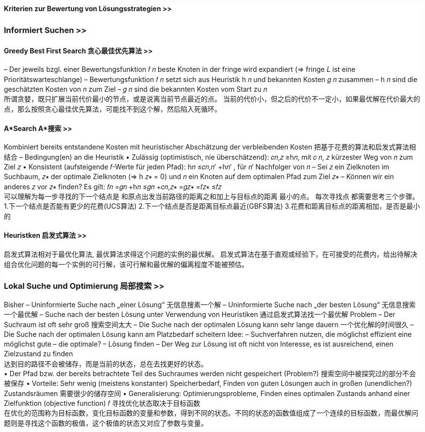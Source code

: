 #### Kriterien zur Bewertung von Lösungsstrategien \>\>

### Informiert Suchen \>\>

#### Greedy Best First Search 贪心最佳优先算法 \>\>

– Der jeweils bzgl. einer Bewertungsfunktion 𝑓 𝑛 beste Knoten in der fringe wird expandiert (⇒ fringe 𝐿 ist eine Prioritätswarteschlange) – Bewertungsfunktion 𝑓 𝑛 setzt sich aus Heuristik h 𝑛 und bekannten Kosten 𝑔 𝑛 zusammen – h 𝑛 sind die geschätzten Kosten von 𝑛 zum Ziel – 𝑔 𝑛 sind die bekannten Kosten vom Start zu 𝑛  
所谓贪婪，既只扩展当前代价最小的节点，或是说离当前节点最近的点。 当前的代价小，但之后的代价不一定小，如果最优解在代价最大的点，那么按照贪心最佳优先算法，可能找不到这个解，然后陷入死循环。

#### A\*Search A\*搜索 \>\>

Kombiniert bereits entstandene Kosten mit heuristischer Abschätzung der verbleibenden Kosten 把基于花费的算法和启发式算法相结合 – Bedingung(en) an die Heuristik • Zulässig (optimistisch, nie überschätzend): 𝑐𝑛,𝑧 ≥h𝑛, mit 𝑐 𝑛, 𝑧 kürzester Weg von 𝑛 zum Ziel 𝑧 • Konsistent (aufsteigende 𝑓-Werte für jeden Pfad): h𝑛 ≤𝑐𝑛,𝑛′ +h𝑛′ , für 𝑛′ Nachfolger von 𝑛 – Sei 𝑧 ein Zielknoten im Suchbaum, 𝑧∗ der optimale Zielknoten (⇒ h 𝑧∗ = 0) und 𝑛 ein Knoten auf dem optimalen Pfad zum Ziel 𝑧∗ – Können wir ein anderes 𝑧 vor 𝑧∗ finden? Es gilt: 𝑓𝑛 =𝑔𝑛 +h𝑛 ≤𝑔𝑛 +𝑐𝑛,𝑧∗ =𝑔𝑧∗ =𝑓𝑧∗ ≤𝑓𝑧   
可以理解为每一步寻找的下一个结点是 和原点出发当前路径的距离之和加上与目标点的距离 最小的点。 每次寻找点 都需要思考三个步骤。 1.下一个结点是否能有更少的花费(UCS算法) 2.下一个结点是否是距离目标点最近(GBFS算法) 3.花费和距离目标点的距离相加，是否是最小的

#### Heuristken 启发式算法 \>\>

启发式算法相对于最优化算法, 最优算法求得这个问题的实例的最优解。 启发式算法在基于直观或经验下，在可接受的花费内，给出待解决组合优化问题的每一个实例的可行解，该可行解和最优解的偏离程度不能被预估。

### Lokal Suche und Optimierung 局部搜索 \>\>

Bisher – Uninformierte Suche nach „einer Lösung“ 无信息搜素一个解 – Uninformierte Suche nach „der besten Lösung“ 无信息搜索一个最优解 – Suche nach der besten Lösung unter Verwendung von Heuristiken 通过启发式算法找一个最优解 Problem – Der Suchraum ist oft sehr groß 搜索空间太大 – Die Suche nach der optimalen Lösung kann sehr lange dauern 一个优化解的时间很久 – Die Suche nach der optimalen Lösung kann am Platzbedarf scheitern Idee: – Suchverfahren nutzen, die möglichst effizient eine möglichst gute – die optimale? – Lösung finden – Der Weg zur Lösung ist oft nicht von Interesse, es ist ausreichend, einen Zielzustand zu finden  
达到目的路径不会被储存，而是当前的状态，总在去找更好的状态。  
• Der Pfad bzw. der bereits betrachtete Teil des Suchraumes werden nicht gespeichert (Problem?) 搜索空间中被探究过的部分不会被保存 • Vorteile: Sehr wenig (meistens konstanter) Speicherbedarf, Finden von guten Lösungen auch in großen (unendlichen?) Zustandsräumen 需要很少的储存空间 • Generalisierung: Optimierungsprobleme, Finden eines optimalen Zustands anhand einer Zielfunktion (objective function) 𝑓 寻找优化状态取决于目标函数  
在优化的范围称为目标函数，变化目标函数的变量和参数，得到不同的状态。不同的状态的函数值组成了一个连续的目标函数，而最优解问题则是寻找这个函数的极值，这个极值的状态又对应了参数与变量。  
  